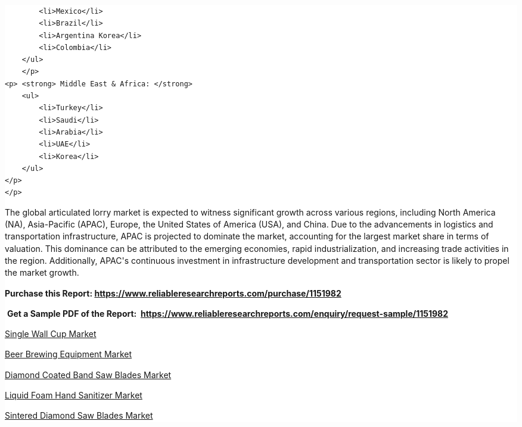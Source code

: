             <li>Mexico</li>
            <li>Brazil</li>
            <li>Argentina Korea</li>
            <li>Colombia</li>
        </ul>
        </p> 
    <p> <strong> Middle East & Africa: </strong>
        <ul>
            <li>Turkey</li>
            <li>Saudi</li>
            <li>Arabia</li>
            <li>UAE</li>
            <li>Korea</li>
        </ul>
    </p>
    </p>
<p><p>The global articulated lorry market is expected to witness significant growth across various regions, including North America (NA), Asia-Pacific (APAC), Europe, the United States of America (USA), and China. Due to the advancements in logistics and transportation infrastructure, APAC is projected to dominate the market, accounting for the largest market share in terms of valuation. This dominance can be attributed to the emerging economies, rapid industrialization, and increasing trade activities in the region. Additionally, APAC's continuous investment in infrastructure development and transportation sector is likely to propel the market growth.</p></p>
<p><strong>Purchase this Report: <a href="https://www.reliableresearchreports.com/purchase/1151982">https://www.reliableresearchreports.com/purchase/1151982</a></strong></p>
<p>&nbsp;<strong>Get a Sample PDF of the Report:&nbsp;&nbsp;<a href="https://www.reliableresearchreports.com/enquiry/request-sample/1151982">https://www.reliableresearchreports.com/enquiry/request-sample/1151982</a></strong></p>
<p><strong></strong></p>
<p><p><a href="https://medium.com/@itzelheller546/single-wall-cup-nbsp-market-focuses-on-market-share-size-and-projected-forecast-till-2030-40303a1b06be">Single Wall Cup Market</a></p><p><a href="https://www.linkedin.com/pulse/beer-brewing-equipment-market-size-share-global-analysis-report-bvp7e/">Beer Brewing Equipment Market</a></p><p><a href="https://www.linkedin.com/pulse/diamond-coated-band-saw-blades-market-size-2023-2030-aq9le/">Diamond Coated Band Saw Blades Market</a></p><p><a href="https://medium.com/@ameliahaleyi77567/decoding-liquid-foam-hand-sanitizer-market-metrics-market-share-trends-and-growth-patterns-c83660772a0c">Liquid Foam Hand Sanitizer Market</a></p><p><a href="https://www.linkedin.com/pulse/sintered-diamond-saw-blades-market-research-report-provides-ekole/">Sintered Diamond Saw Blades Market</a></p></p>